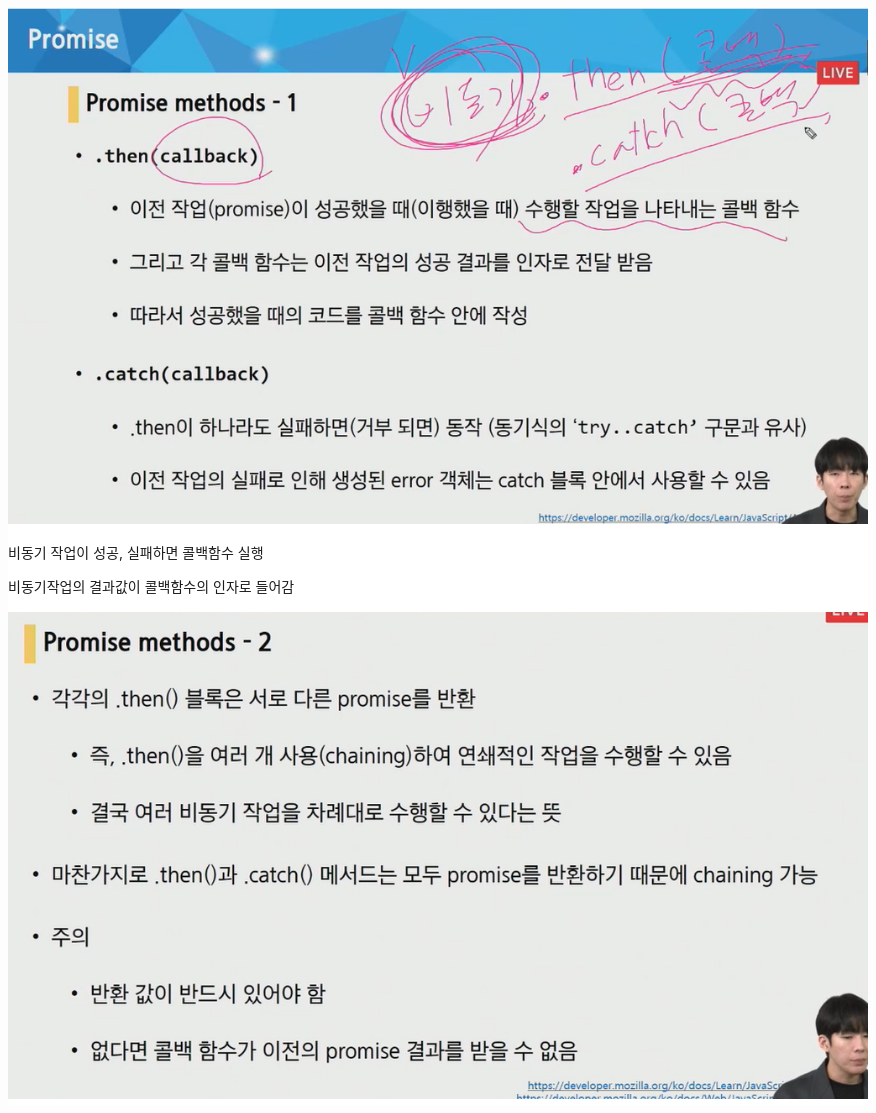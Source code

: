 ![image-20210711130913231](JS.assets/image-20210711130913231.png)

비동기 작업이 성공, 실패하면 콜백함수 실행

비동기작업의 결과값이 콜백함수의 인자로 들어감



![image-20210711131315752](JS.assets/image-20210711131315752.png)
